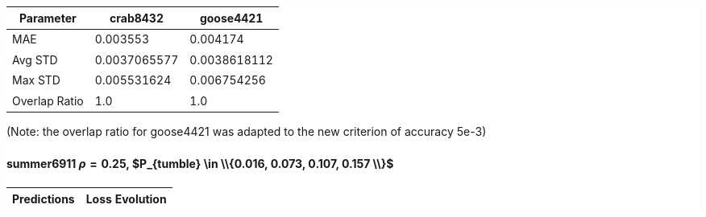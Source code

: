 | Parameter  | crab8432 | goose4421 |
| ---------- | ---------- | --------- |
| MAE  | 0.003553  | 0.004174 |
| Avg STD  | 0.0037065577  | 0.0038618112 |
| Max STD  | 0.005531624  | 0.006754256  |
| Overlap Ratio | 1.0 | 1.0 |

(Note: the overlap ratio for goose4421 was adapted to the new criterion of accuracy 5e-3)

#### summer6911 $\rho = 0.25$, $P_{tumble} \in \\{0.016, 0.073, 0.107, 0.157 \\}$

Predictions             |  Loss Evolution
:-------------------------:|:-------------------------: